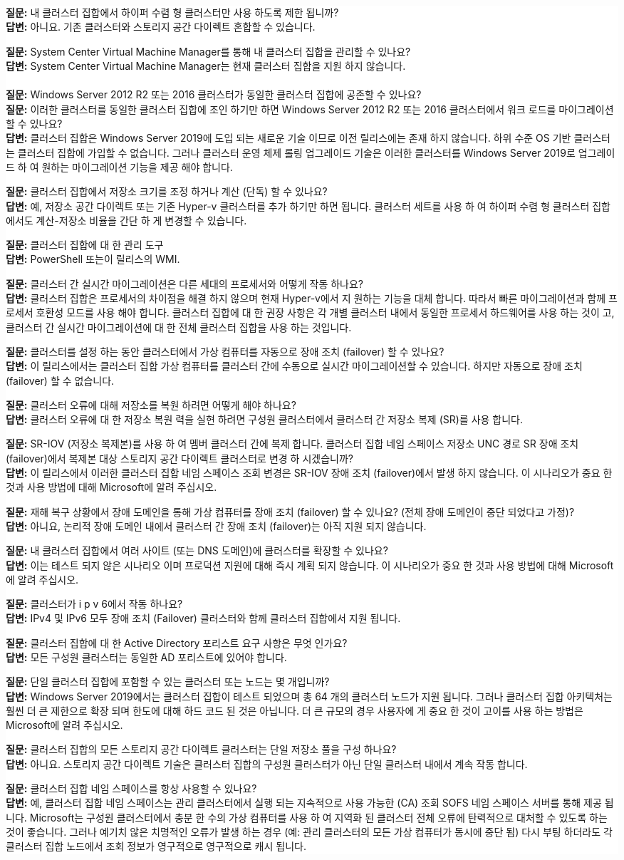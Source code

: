 **질문:** 내 클러스터 집합에서 하이퍼 수렴 형 클러스터만 사용 하도록 제한 됩니까? <br>
**답변:** 아니요.  기존 클러스터와 스토리지 공간 다이렉트 혼합할 수 있습니다.

**질문:** System Center Virtual Machine Manager를 통해 내 클러스터 집합을 관리할 수 있나요? <br>
**답변:** System Center Virtual Machine Manager는 현재 클러스터 집합을 지원 하지 않습니다. <br><br> **질문:** Windows Server 2012 R2 또는 2016 클러스터가 동일한 클러스터 집합에 공존할 수 있나요? <br>
**질문:** 이러한 클러스터를 동일한 클러스터 집합에 조인 하기만 하면 Windows Server 2012 R2 또는 2016 클러스터에서 워크 로드를 마이그레이션할 수 있나요? <br>
**답변:** 클러스터 집합은 Windows Server 2019에 도입 되는 새로운 기술 이므로 이전 릴리스에는 존재 하지 않습니다. 하위 수준 OS 기반 클러스터는 클러스터 집합에 가입할 수 없습니다. 그러나 클러스터 운영 체제 롤링 업그레이드 기술은 이러한 클러스터를 Windows Server 2019로 업그레이드 하 여 원하는 마이그레이션 기능을 제공 해야 합니다.

**질문:** 클러스터 집합에서 저장소 크기를 조정 하거나 계산 (단독) 할 수 있나요? <br>
**답변:** 예, 저장소 공간 다이렉트 또는 기존 Hyper-v 클러스터를 추가 하기만 하면 됩니다. 클러스터 세트를 사용 하 여 하이퍼 수렴 형 클러스터 집합 에서도 계산-저장소 비율을 간단 하 게 변경할 수 있습니다.

**질문:** 클러스터 집합에 대 한 관리 도구 <br>
**답변:** PowerShell 또는이 릴리스의 WMI.

**질문:** 클러스터 간 실시간 마이그레이션은 다른 세대의 프로세서와 어떻게 작동 하나요?  <br>
**답변:** 클러스터 집합은 프로세서의 차이점을 해결 하지 않으며 현재 Hyper-v에서 지 원하는 기능을 대체 합니다.  따라서 빠른 마이그레이션과 함께 프로세서 호환성 모드를 사용 해야 합니다.  클러스터 집합에 대 한 권장 사항은 각 개별 클러스터 내에서 동일한 프로세서 하드웨어를 사용 하는 것이 고, 클러스터 간 실시간 마이그레이션에 대 한 전체 클러스터 집합을 사용 하는 것입니다.

**질문:** 클러스터를 설정 하는 동안 클러스터에서 가상 컴퓨터를 자동으로 장애 조치 (failover) 할 수 있나요?  <br>
**답변:** 이 릴리스에서는 클러스터 집합 가상 컴퓨터를 클러스터 간에 수동으로 실시간 마이그레이션할 수 있습니다. 하지만 자동으로 장애 조치 (failover) 할 수 없습니다. 

**질문:** 클러스터 오류에 대해 저장소를 복원 하려면 어떻게 해야 하나요? <br>
**답변:** 클러스터 오류에 대 한 저장소 복원 력을 실현 하려면 구성원 클러스터에서 클러스터 간 저장소 복제 (SR)를 사용 합니다.

**질문:** SR-IOV (저장소 복제본)를 사용 하 여 멤버 클러스터 간에 복제 합니다. 클러스터 집합 네임 스페이스 저장소 UNC 경로 SR 장애 조치 (failover)에서 복제본 대상 스토리지 공간 다이렉트 클러스터로 변경 하 시겠습니까? <br>
**답변:** 이 릴리스에서 이러한 클러스터 집합 네임 스페이스 조회 변경은 SR-IOV 장애 조치 (failover)에서 발생 하지 않습니다. 이 시나리오가 중요 한 것과 사용 방법에 대해 Microsoft에 알려 주십시오.

**질문:** 재해 복구 상황에서 장애 도메인을 통해 가상 컴퓨터를 장애 조치 (failover) 할 수 있나요? (전체 장애 도메인이 중단 되었다고 가정)? <br>
**답변:** 아니요, 논리적 장애 도메인 내에서 클러스터 간 장애 조치 (failover)는 아직 지원 되지 않습니다. 

**질문:** 내 클러스터 집합에서 여러 사이트 (또는 DNS 도메인)에 클러스터를 확장할 수 있나요? <br> 
**답변:** 이는 테스트 되지 않은 시나리오 이며 프로덕션 지원에 대해 즉시 계획 되지 않습니다. 이 시나리오가 중요 한 것과 사용 방법에 대해 Microsoft에 알려 주십시오.

**질문:** 클러스터가 i p v 6에서 작동 하나요? <br>
**답변:** IPv4 및 IPv6 모두 장애 조치 (Failover) 클러스터와 함께 클러스터 집합에서 지원 됩니다.

**질문:** 클러스터 집합에 대 한 Active Directory 포리스트 요구 사항은 무엇 인가요? <br>
**답변:** 모든 구성원 클러스터는 동일한 AD 포리스트에 있어야 합니다.

**질문:** 단일 클러스터 집합에 포함할 수 있는 클러스터 또는 노드는 몇 개입니까? <br>
**답변:** Windows Server 2019에서는 클러스터 집합이 테스트 되었으며 총 64 개의 클러스터 노드가 지원 됩니다. 그러나 클러스터 집합 아키텍처는 훨씬 더 큰 제한으로 확장 되며 한도에 대해 하드 코드 된 것은 아닙니다. 더 큰 규모의 경우 사용자에 게 중요 한 것이 고이를 사용 하는 방법은 Microsoft에 알려 주십시오.

**질문:** 클러스터 집합의 모든 스토리지 공간 다이렉트 클러스터는 단일 저장소 풀을 구성 하나요? <br>
**답변:** 아니요. 스토리지 공간 다이렉트 기술은 클러스터 집합의 구성원 클러스터가 아닌 단일 클러스터 내에서 계속 작동 합니다.

**질문:** 클러스터 집합 네임 스페이스를 항상 사용할 수 있나요? <br>
**답변:** 예, 클러스터 집합 네임 스페이스는 관리 클러스터에서 실행 되는 지속적으로 사용 가능한 (CA) 조회 SOFS 네임 스페이스 서버를 통해 제공 됩니다. Microsoft는 구성원 클러스터에서 충분 한 수의 가상 컴퓨터를 사용 하 여 지역화 된 클러스터 전체 오류에 탄력적으로 대처할 수 있도록 하는 것이 좋습니다. 그러나 예기치 않은 치명적인 오류가 발생 하는 경우 (예: 관리 클러스터의 모든 가상 컴퓨터가 동시에 중단 됨) 다시 부팅 하더라도 각 클러스터 집합 노드에서 조회 정보가 영구적으로 영구적으로 캐시 됩니다.
 